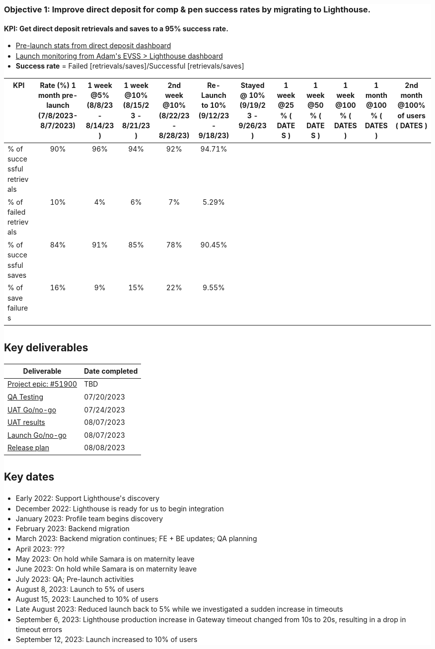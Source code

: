   <p></p>

### Objective 1: Improve direct deposit for comp & pen success rates by migrating to Lighthouse.

**KPI: Get direct deposit retrievals and saves to a 95% success rate.**

- [Pre-launch stats from direct deposit dashboard](https://analytics.google.com/analytics/web/?authuser=0#/dashboard/naG_-UneTxy50WvvIH0GGQ/a50123418w177519031p176188361/)
- [Launch monitoring from Adam's EVSS > Lighthouse dashboard](https://analytics.google.com/analytics/web/?authuser=0#/dashboard/DRqBrmiyTD6l8L75rei0fw/a50123418w177519031p176188361/)
- **Success rate** = Failed [retrievals/saves]/Successful [retrievals/saves]

|KPI|Rate (%) 1 month pre-launch (7/8/2023-8/7/2023)|1 week @5% (8/8/23 - 8/14/23)| 1 week @10% (8/15/23 - 8/21/23)| 2nd week @10% (8/22/23 - 8/28/23)| Re-Launch to 10% (9/12/23 - 9/18/23) | Stayed @ 10% (9/19/23 - 9/26/23) | 1 week @25% ( DATES ) |1 week @50% ( DATES )|1 week @100% ( DATES )| 1 month @100% ( DATES ) | 2nd month @100% of users ( DATES )|
|---|:-:|:-:|:-:|:-:|:-:|:-:|:-:|:-:|:-:|:-:|:-:|
|% of successful retrievals|90%|96%|94%|92%|94.71%|||||
|% of failed retrievals|10%|4%|6%|7%|5.29%|||||
|% of successful saves|84%|91%|85%|78%|90.45%|||||
|% of save failures|16%|9%|15%|22%|9.55%|||||


## Key deliverables

|Deliverable|Date completed|
|-----------|--------------|
|[Project epic: #51900](https://github.com/department-of-veterans-affairs/va.gov-team/issues/51900)| TBD |
|[QA Testing](https://github.com/department-of-veterans-affairs/va.gov-team/blob/master/products/identity-personalization/direct-deposit/evss-lighthouse-migration/QA/README.md)| 07/20/2023 |
| [UAT Go/no-go](https://github.com/department-of-veterans-affairs/va.gov-team/issues/61177) |07/24/2023|
|[UAT results](https://github.com/department-of-veterans-affairs/va.gov-team/blob/master/products/identity-personalization/direct-deposit/Research/2023-08-direct-deposit-UAT/2023-08%20UAT%20findings.md)|08/07/2023|
|[Launch Go/no-go](https://github.com/department-of-veterans-affairs/va.gov-team/issues/63029)|08/07/2023|
|[Release plan](https://github.com/department-of-veterans-affairs/va.gov-team/blob/master/products/identity-personalization/direct-deposit/evss-lighthouse-migration/direct-deposit-release-plan.md)|08/08/2023|

## Key dates

- Early 2022: Support Lighthouse's discovery
- December 2022: Lighthouse is ready for us to begin integration
- January 2023: Profile team begins discovery
- February 2023: Backend migration
- March 2023: Backend migration continues; FE + BE updates; QA planning
- April 2023: ???
- May 2023: On hold while Samara is on maternity leave
- June 2023: On hold while Samara is on maternity leave
- July 2023: QA; Pre-launch activities
- August 8, 2023: Launch to 5% of users
- August 15, 2023: Launched to 10% of users
- Late August 2023: Reduced launch back to 5% while we investigated a sudden increase in timeouts
- September 6, 2023: Lighthouse production increase in Gateway timeout changed from 10s to 20s, resulting in a drop in timeout errors
- September 12, 2023: Launch increased to 10% of users
